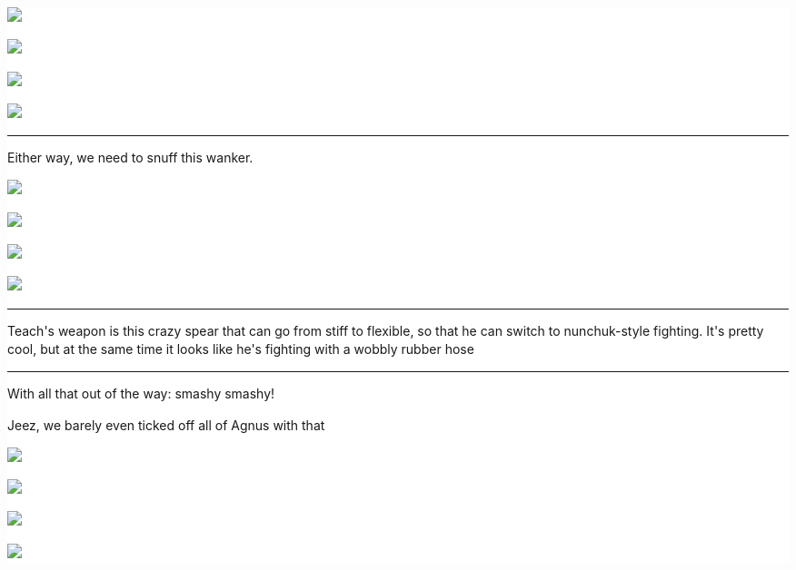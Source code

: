 <div class="imgblock" markdown="1">

![](%assets_url%/xc3/1558649473886199809-FaFvat-WIAAWLm5.jpg)

![](%assets_url%/xc3/1558649473886199809-FaFvbFiXkAshf5X.jpg)

![](%assets_url%/xc3/1558649473886199809-FaFvbazWYAYQgeU.jpg)

![](%assets_url%/xc3/1558649473886199809-FaFvbvvWAAMgzXu.jpg)

</div>

----

Either way, we need to snuff this wanker.

<div class="imgblock" markdown="1">

![](%assets_url%/xc3/1558649499525980161-FaFvcQ2XgAAk-xW.jpg)

![](%assets_url%/xc3/1558649499525980161-FaFvcm6XkAEWHai.jpg)

![](%assets_url%/xc3/1558649499525980161-FaFvc7NXoAAMCQX.jpg)

![](%assets_url%/xc3/1558649499525980161-FaFvdPMWIAEaH6r.jpg)

</div>

----

Teach's weapon is this crazy spear that can go from stiff to flexible, so that he can switch to nunchuk-style fighting.  It's pretty cool, but at the same time it looks like he's fighting with a wobbly rubber hose 

<div class="imgblock" markdown="1">

<video controls><source src="%assets_url%/xc3/1558649574885134337-_NeagKc1W6b_Oqnl.mp4">Your browser does not support the video tag.</video>

</div>

----

With all that out of the way: smashy smashy!

Jeez, we barely even ticked off all of Agnus with that

<div class="imgblock" markdown="1">

![](%assets_url%/xc3/1558649699921543170-FaFviNdWAAI2yux.jpg)

![](%assets_url%/xc3/1558649699921543170-FaFvi5ZWQAI11Ei.jpg)

![](%assets_url%/xc3/1558649699921543170-FaFvjMeXkAAzT9b.jpg)

![](%assets_url%/xc3/1558649699921543170-FaFvjiCWAAAHmUb.jpg)
